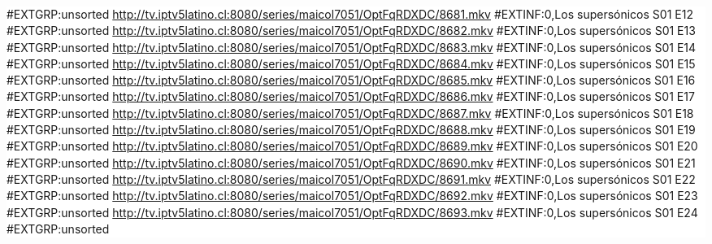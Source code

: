 #EXTGRP:unsorted
http://tv.iptv5latino.cl:8080/series/maicol7051/OptFqRDXDC/8681.mkv
#EXTINF:0,Los supersónicos S01 E12
#EXTGRP:unsorted
http://tv.iptv5latino.cl:8080/series/maicol7051/OptFqRDXDC/8682.mkv
#EXTINF:0,Los supersónicos S01 E13
#EXTGRP:unsorted
http://tv.iptv5latino.cl:8080/series/maicol7051/OptFqRDXDC/8683.mkv
#EXTINF:0,Los supersónicos S01 E14
#EXTGRP:unsorted
http://tv.iptv5latino.cl:8080/series/maicol7051/OptFqRDXDC/8684.mkv
#EXTINF:0,Los supersónicos S01 E15
#EXTGRP:unsorted
http://tv.iptv5latino.cl:8080/series/maicol7051/OptFqRDXDC/8685.mkv
#EXTINF:0,Los supersónicos S01 E16
#EXTGRP:unsorted
http://tv.iptv5latino.cl:8080/series/maicol7051/OptFqRDXDC/8686.mkv
#EXTINF:0,Los supersónicos S01 E17
#EXTGRP:unsorted
http://tv.iptv5latino.cl:8080/series/maicol7051/OptFqRDXDC/8687.mkv
#EXTINF:0,Los supersónicos S01 E18
#EXTGRP:unsorted
http://tv.iptv5latino.cl:8080/series/maicol7051/OptFqRDXDC/8688.mkv
#EXTINF:0,Los supersónicos S01 E19
#EXTGRP:unsorted
http://tv.iptv5latino.cl:8080/series/maicol7051/OptFqRDXDC/8689.mkv
#EXTINF:0,Los supersónicos S01 E20
#EXTGRP:unsorted
http://tv.iptv5latino.cl:8080/series/maicol7051/OptFqRDXDC/8690.mkv
#EXTINF:0,Los supersónicos S01 E21
#EXTGRP:unsorted
http://tv.iptv5latino.cl:8080/series/maicol7051/OptFqRDXDC/8691.mkv
#EXTINF:0,Los supersónicos S01 E22
#EXTGRP:unsorted
http://tv.iptv5latino.cl:8080/series/maicol7051/OptFqRDXDC/8692.mkv
#EXTINF:0,Los supersónicos S01 E23
#EXTGRP:unsorted
http://tv.iptv5latino.cl:8080/series/maicol7051/OptFqRDXDC/8693.mkv
#EXTINF:0,Los supersónicos S01 E24
#EXTGRP:unsorted
